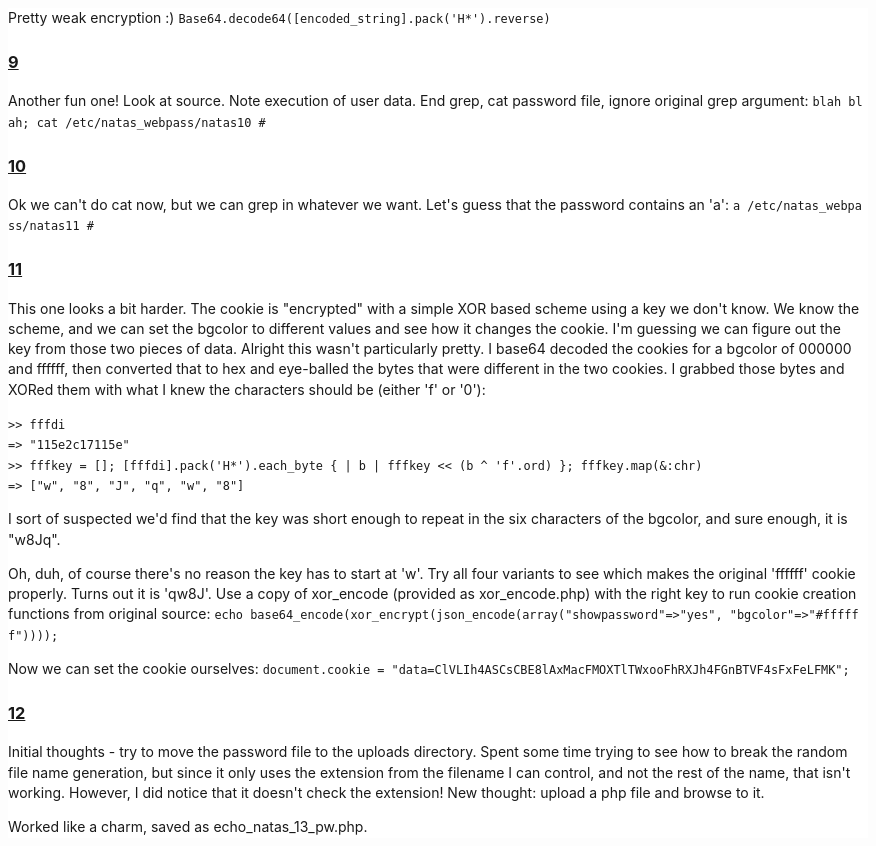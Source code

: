 Pretty weak encryption :)
`Base64.decode64([encoded_string].pack('H*').reverse)`

### [9](http://natas9.natas.labs.overthewire.org/)

Another fun one! Look at source. Note execution of user data.
End grep, cat password file, ignore original grep argument:
`blah blah; cat /etc/natas_webpass/natas10 #`

### [10](http://natas10.natas.labs.overthewire.org/)

Ok we can't do cat now, but we can grep in whatever we want.
Let's guess that the password contains an 'a':
`a /etc/natas_webpass/natas11 #`

### [11](http://natas11.natas.labs.overthewire.org/)

This one looks a bit harder. The cookie is "encrypted" with a simple
XOR based scheme using a key we don't know. We know the scheme, and we
can set the bgcolor to different values and see how it changes the cookie.
I'm guessing we can figure out the key from those two pieces of data.
Alright this wasn't particularly pretty. I base64 decoded the cookies for
a bgcolor of 000000 and ffffff, then converted that to hex and eye-balled
the bytes that were different in the two cookies. I grabbed those bytes and
XORed them with what I knew the characters should be (either 'f' or '0'):

```irb
>> fffdi
=> "115e2c17115e"
>> fffkey = []; [fffdi].pack('H*').each_byte { | b | fffkey << (b ^ 'f'.ord) }; fffkey.map(&:chr)
=> ["w", "8", "J", "q", "w", "8"]
```

I sort of suspected we'd find that the key was short enough to repeat in the
six characters of the bgcolor, and sure enough, it is "w8Jq".

Oh, duh, of course there's no reason the key has to start at 'w'. Try all
four variants to see which makes the original 'ffffff' cookie properly.
Turns out it is 'qw8J'. Use a copy of xor_encode (provided as xor_encode.php)
with the right key to run cookie creation functions from original source:
`echo base64_encode(xor_encrypt(json_encode(array("showpassword"=>"yes", "bgcolor"=>"#ffffff"))));`

Now we can set the cookie ourselves:
`document.cookie = "data=ClVLIh4ASCsCBE8lAxMacFMOXTlTWxooFhRXJh4FGnBTVF4sFxFeLFMK";`

### [12](http://natas12.natas.labs.overthewire.org/)

Initial thoughts - try to move the password file to the uploads directory.
Spent some time trying to see how to break the random file name generation,
but since it only uses the extension from the filename I can control, and not
the rest of the name, that isn't working. However, I did notice that it doesn't
check the extension! New thought: upload a php file and browse to it.

Worked like a charm, saved as echo_natas_13_pw.php.
